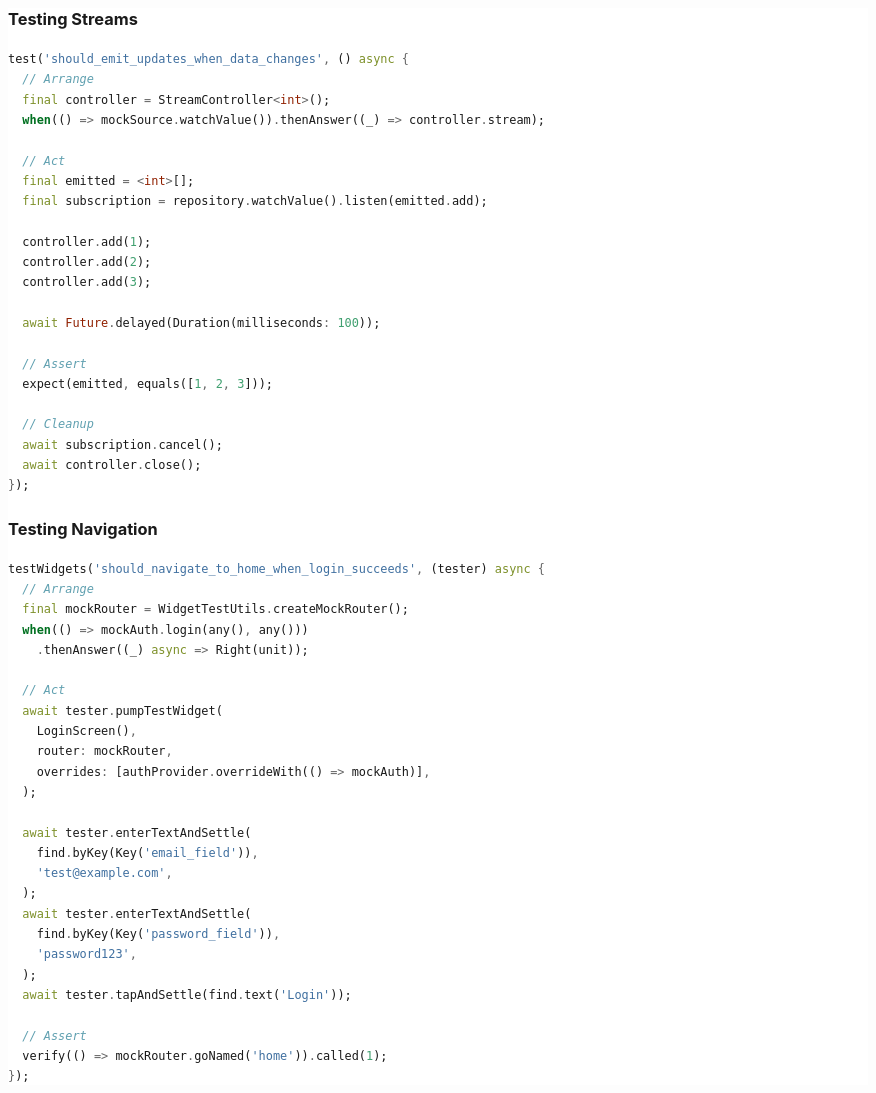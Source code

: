 ### Testing Streams

```dart
test('should_emit_updates_when_data_changes', () async {
  // Arrange
  final controller = StreamController<int>();
  when(() => mockSource.watchValue()).thenAnswer((_) => controller.stream);
  
  // Act
  final emitted = <int>[];
  final subscription = repository.watchValue().listen(emitted.add);
  
  controller.add(1);
  controller.add(2);
  controller.add(3);
  
  await Future.delayed(Duration(milliseconds: 100));
  
  // Assert
  expect(emitted, equals([1, 2, 3]));
  
  // Cleanup
  await subscription.cancel();
  await controller.close();
});
```

### Testing Navigation

```dart
testWidgets('should_navigate_to_home_when_login_succeeds', (tester) async {
  // Arrange
  final mockRouter = WidgetTestUtils.createMockRouter();
  when(() => mockAuth.login(any(), any()))
    .thenAnswer((_) async => Right(unit));
  
  // Act
  await tester.pumpTestWidget(
    LoginScreen(),
    router: mockRouter,
    overrides: [authProvider.overrideWith(() => mockAuth)],
  );
  
  await tester.enterTextAndSettle(
    find.byKey(Key('email_field')),
    'test@example.com',
  );
  await tester.enterTextAndSettle(
    find.byKey(Key('password_field')),
    'password123',
  );
  await tester.tapAndSettle(find.text('Login'));
  
  // Assert
  verify(() => mockRouter.goNamed('home')).called(1);
});
```
